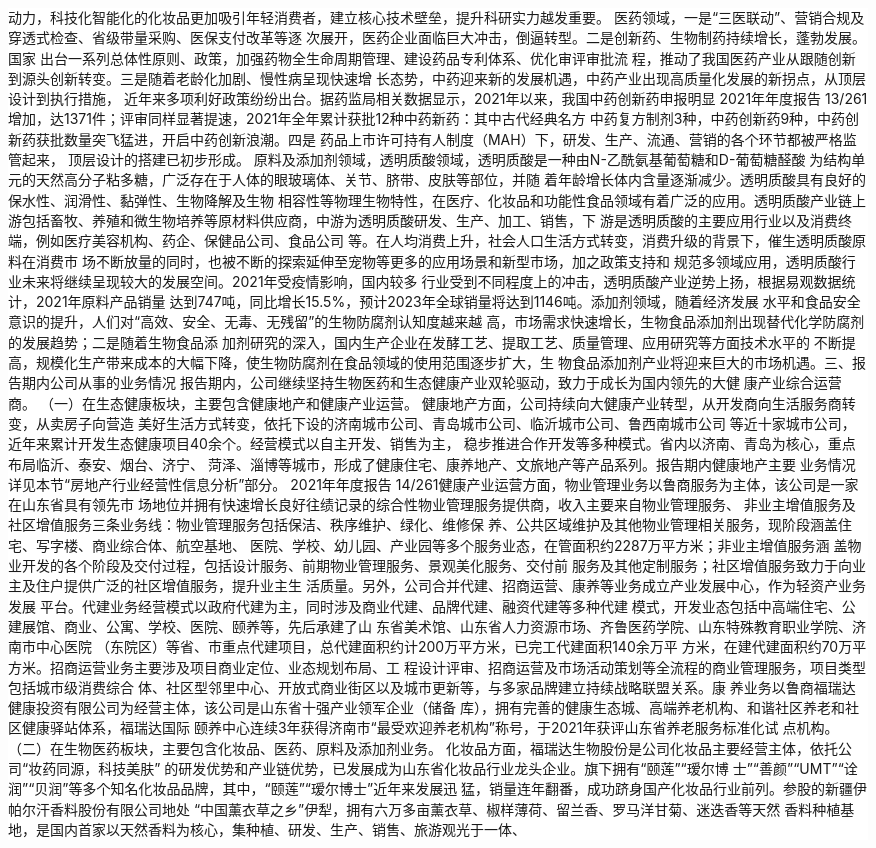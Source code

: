 动力，科技化智能化的化妆品更加吸引年轻消费者，建立核心技术壁垒，提升科研实力越发重要。
医药领域，一是“三医联动”、营销合规及穿透式检查、省级带量采购、医保支付改革等逐
次展开，医药企业面临巨大冲击，倒逼转型。二是创新药、生物制药持续增长，蓬勃发展。国家
出台一系列总体性原则、政策，加强药物全生命周期管理、建设药品专利体系、优化审评审批流
程，推动了我国医药产业从跟随创新到源头创新转变。三是随着老龄化加剧、慢性病呈现快速增
长态势，中药迎来新的发展机遇，中药产业出现高质量化发展的新拐点，从顶层设计到执行措施，
近年来多项利好政策纷纷出台。据药监局相关数据显示，2021年以来，我国中药创新药申报明显
2021年年度报告
13/261增加，达1371件；评审同样显著提速，2021年全年累计获批12种中药新药：其中古代经典名方
中药复方制剂3种，中药创新药9种，中药创新药获批数量突飞猛进，开启中药创新浪潮。四是
药品上市许可持有人制度（MAH）下，研发、生产、流通、营销的各个环节都被严格监管起来，
顶层设计的搭建已初步形成。
原料及添加剂领域，透明质酸领域，透明质酸是一种由N-乙酰氨基葡萄糖和D-葡萄糖醛酸
为结构单元的天然高分子粘多糖，广泛存在于人体的眼玻璃体、关节、脐带、皮肤等部位，并随
着年龄增长体内含量逐渐减少。透明质酸具有良好的保水性、润滑性、黏弹性、生物降解及生物
相容性等物理生物特性，在医疗、化妆品和功能性食品领域有着广泛的应用。透明质酸产业链上
游包括畜牧、养殖和微生物培养等原材料供应商，中游为透明质酸研发、生产、加工、销售，下
游是透明质酸的主要应用行业以及消费终端，例如医疗美容机构、药企、保健品公司、食品公司
等。在人均消费上升，社会人口生活方式转变，消费升级的背景下，催生透明质酸原料在消费市
场不断放量的同时，也被不断的探索延伸至宠物等更多的应用场景和新型市场，加之政策支持和
规范多领域应用，透明质酸行业未来将继续呈现较大的发展空间。2021年受疫情影响，国内较多
行业受到不同程度上的冲击，透明质酸产业逆势上扬，根据易观数据统计，2021年原料产品销量
达到747吨，同比增长15.5%，预计2023年全球销量将达到1146吨。添加剂领域，随着经济发展
水平和食品安全意识的提升，人们对“高效、安全、无毒、无残留”的生物防腐剂认知度越来越
高，市场需求快速增长，生物食品添加剂出现替代化学防腐剂的发展趋势；二是随着生物食品添
加剂研究的深入，国内生产企业在发酵工艺、提取工艺、质量管理、应用研究等方面技术水平的
不断提高，规模化生产带来成本的大幅下降，使生物防腐剂在食品领域的使用范围逐步扩大，生
物食品添加剂产业将迎来巨大的市场机遇。三、报告期内公司从事的业务情况
报告期内，公司继续坚持生物医药和生态健康产业双轮驱动，致力于成长为国内领先的大健
康产业综合运营商。
（一）在生态健康板块，主要包含健康地产和健康产业运营。
健康地产方面，公司持续向大健康产业转型，从开发商向生活服务商转变，从卖房子向营造
美好生活方式转变，依托下设的济南城市公司、青岛城市公司、临沂城市公司、鲁西南城市公司
等近十家城市公司，近年来累计开发生态健康项目40余个。经营模式以自主开发、销售为主，
稳步推进合作开发等多种模式。省内以济南、青岛为核心，重点布局临沂、泰安、烟台、济宁、
菏泽、淄博等城市，形成了健康住宅、康养地产、文旅地产等产品系列。报告期内健康地产主要
业务情况详见本节“房地产行业经营性信息分析”部分。
2021年年度报告
14/261健康产业运营方面，物业管理业务以鲁商服务为主体，该公司是一家在山东省具有领先市
场地位并拥有快速增长良好往绩记录的综合性物业管理服务提供商，收入主要来自物业管理服务、
非业主增值服务及社区增值服务三条业务线：物业管理服务包括保洁、秩序维护、绿化、维修保
养、公共区域维护及其他物业管理相关服务，现阶段涵盖住宅、写字楼、商业综合体、航空基地、
医院、学校、幼儿园、产业园等多个服务业态，在管面积约2287万平方米；非业主增值服务涵
盖物业开发的各个阶段及交付过程，包括设计服务、前期物业管理服务、景观美化服务、交付前
服务及其他定制服务；社区增值服务致力于向业主及住户提供广泛的社区增值服务，提升业主生
活质量。另外，公司合并代建、招商运营、康养等业务成立产业发展中心，作为轻资产业务发展
平台。代建业务经营模式以政府代建为主，同时涉及商业代建、品牌代建、融资代建等多种代建
模式，开发业态包括中高端住宅、公建展馆、商业、公寓、学校、医院、颐养等，先后承建了山
东省美术馆、山东省人力资源市场、齐鲁医药学院、山东特殊教育职业学院、济南市中心医院
（东院区）等省、市重点代建项目，总代建面积约计200万平方米，已完工代建面积140余万平
方米，在建代建面积约70万平方米。招商运营业务主要涉及项目商业定位、业态规划布局、工
程设计评审、招商运营及市场活动策划等全流程的商业管理服务，项目类型包括城市级消费综合
体、社区型邻里中心、开放式商业街区以及城市更新等，与多家品牌建立持续战略联盟关系。康
养业务以鲁商福瑞达健康投资有限公司为经营主体，该公司是山东省十强产业领军企业（储备
库），拥有完善的健康生态城、高端养老机构、和谐社区养老和社区健康驿站体系，福瑞达国际
颐养中心连续3年获得济南市“最受欢迎养老机构”称号，于2021年获评山东省养老服务标准化试
点机构。
（二）在生物医药板块，主要包含化妆品、医药、原料及添加剂业务。
化妆品方面，福瑞达生物股份是公司化妆品主要经营主体，依托公司“妆药同源，科技美肤”
的研发优势和产业链优势，已发展成为山东省化妆品行业龙头企业。旗下拥有“颐莲”“瑷尔博
士”“善颜”“UMT”“诠润”“贝润”等多个知名化妆品品牌，其中，“颐莲”“瑷尔博士”近年来发展迅
猛，销量连年翻番，成功跻身国产化妆品行业前列。参股的新疆伊帕尔汗香料股份有限公司地处
“中国薰衣草之乡”伊犁，拥有六万多亩薰衣草、椒样薄荷、留兰香、罗马洋甘菊、迷迭香等天然
香料种植基地，是国内首家以天然香料为核心，集种植、研发、生产、销售、旅游观光于一体、